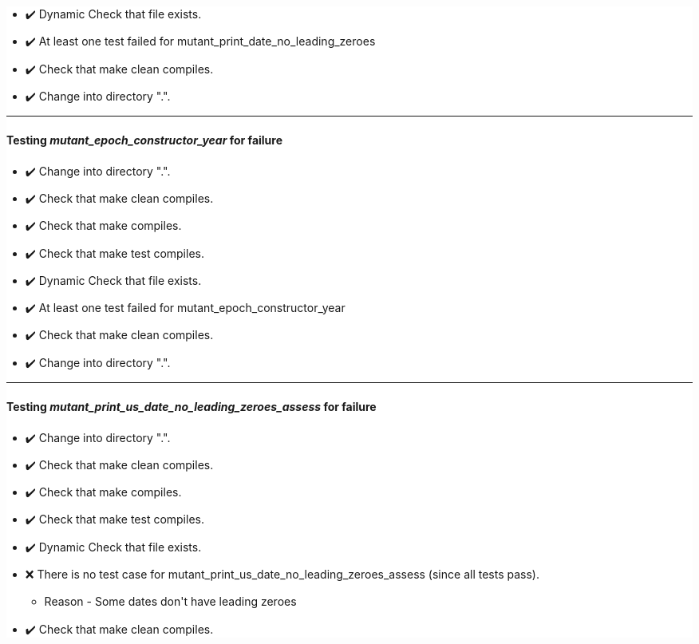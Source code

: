 

+ :heavy_check_mark:  Dynamic Check that file exists.

+ :heavy_check_mark:  At least one test failed for mutant_print_date_no_leading_zeroes

+ :heavy_check_mark:  Check that make clean compiles.



+ :heavy_check_mark:  Change into directory ".".

---


#### Testing _mutant_epoch_constructor_year_ for failure

+ :heavy_check_mark:  Change into directory ".".

+ :heavy_check_mark:  Check that make clean compiles.



+ :heavy_check_mark:  Check that make  compiles.



+ :heavy_check_mark:  Check that make test compiles.



+ :heavy_check_mark:  Dynamic Check that file exists.

+ :heavy_check_mark:  At least one test failed for mutant_epoch_constructor_year

+ :heavy_check_mark:  Check that make clean compiles.



+ :heavy_check_mark:  Change into directory ".".

---


#### Testing _mutant_print_us_date_no_leading_zeroes_assess_ for failure

+ :heavy_check_mark:  Change into directory ".".

+ :heavy_check_mark:  Check that make clean compiles.



+ :heavy_check_mark:  Check that make  compiles.



+ :heavy_check_mark:  Check that make test compiles.



+ :heavy_check_mark:  Dynamic Check that file exists.

+ :x:  There is no test case for mutant_print_us_date_no_leading_zeroes_assess (since all tests pass).
   - Reason - Some dates don't have leading zeroes

+ :heavy_check_mark:  Check that make clean compiles.
